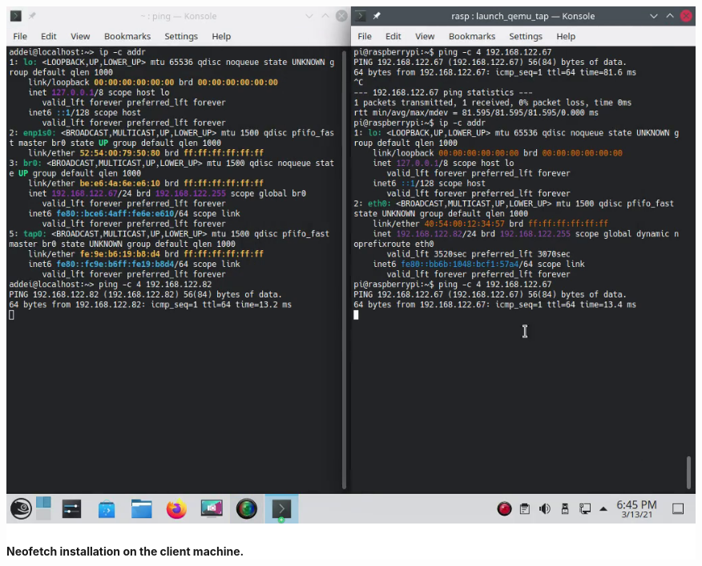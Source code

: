 [![Link to the video](pictures/ping_test.png)](https://user-images.githubusercontent.com/47223277/111039831-d0243180-8438-11eb-966e-ab00084c0d43.mp4)

#### Neofetch installation on the client machine.
